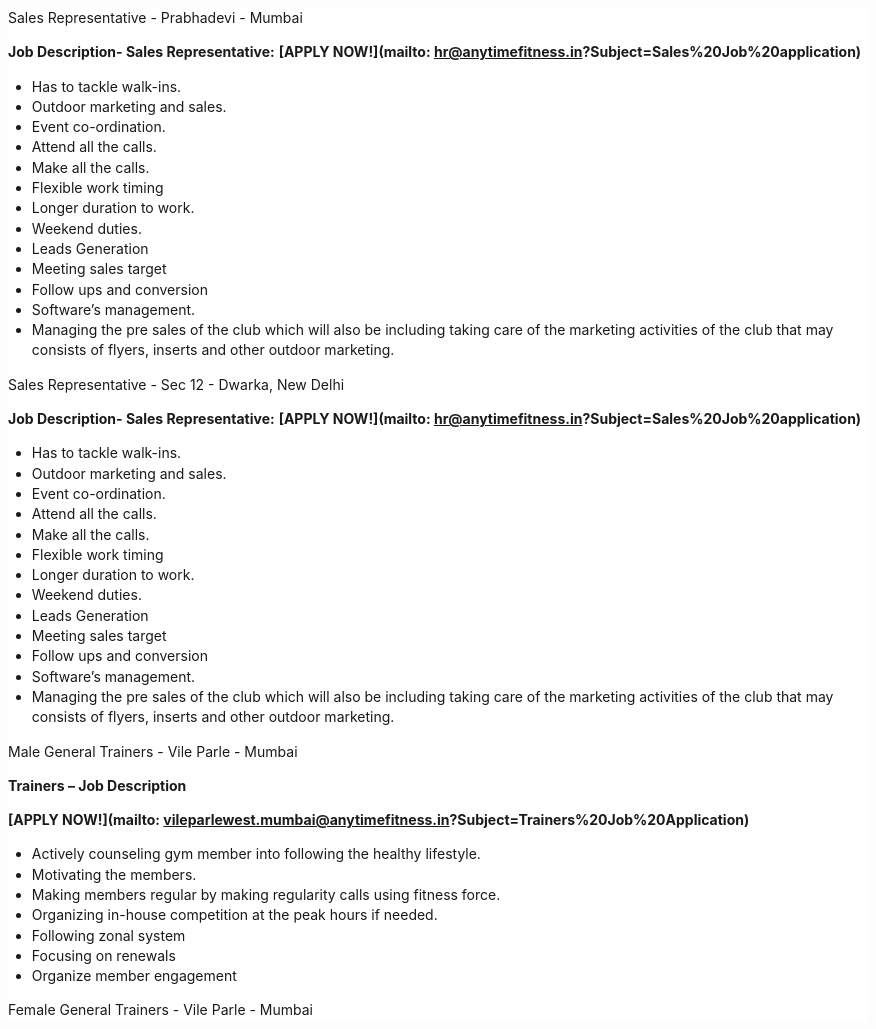 Sales Representative - Prabhadevi - Mumbai

**Job Description- Sales Representative:** **[APPLY NOW!](mailto: hr@anytimefitness.in?Subject=Sales%20Job%20application)**

- Has to tackle walk-ins.
- Outdoor marketing and sales.
- Event co-ordination.
- Attend all the calls.
- Make all the calls.
- Flexible work timing
- Longer duration to work.
- Weekend duties.
- Leads Generation
- Meeting sales target
- Follow ups and conversion
- Software’s management.
- Managing the pre sales of the club which will also be including taking care of the marketing activities of the club that may consists of flyers, inserts and other outdoor marketing.

Sales Representative - Sec 12 - Dwarka, New Delhi

**Job Description- Sales Representative:** **[APPLY NOW!](mailto: hr@anytimefitness.in?Subject=Sales%20Job%20application)**

- Has to tackle walk-ins.
- Outdoor marketing and sales.
- Event co-ordination.
- Attend all the calls.
- Make all the calls.
- Flexible work timing
- Longer duration to work.
- Weekend duties.
- Leads Generation
- Meeting sales target
- Follow ups and conversion
- Software’s management.
- Managing the pre sales of the club which will also be including taking care of the marketing activities of the club that may consists of flyers, inserts and other outdoor marketing.

Male General Trainers - Vile Parle - Mumbai

**Trainers – Job Description**

**[APPLY NOW!](mailto: vileparlewest.mumbai@anytimefitness.in?Subject=Trainers%20Job%20Application)**

- Actively counseling gym member into following the healthy lifestyle.
- Motivating the members.
- Making members regular by making regularity calls using fitness force.
- Organizing in-house competition at the peak hours if needed.
- Following zonal system
- Focusing on renewals
- Organize member engagement

Female General Trainers - Vile Parle - Mumbai
